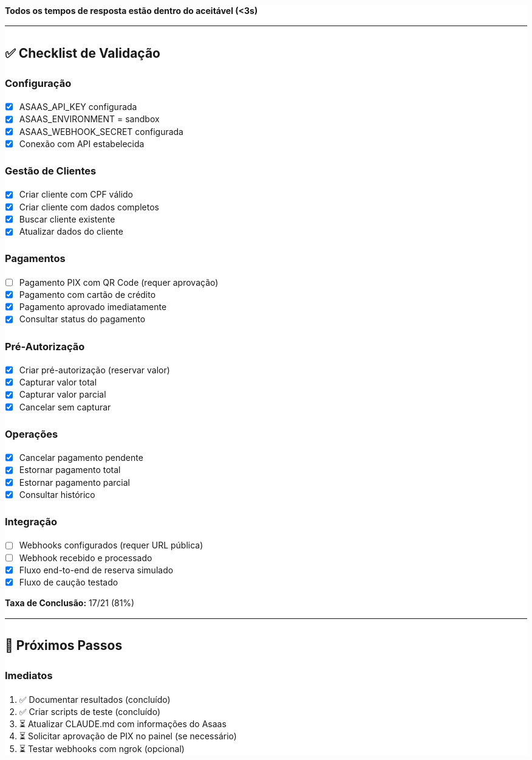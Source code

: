 **Todos os tempos de resposta estão dentro do aceitável (<3s)**

---

## ✅ Checklist de Validação

### Configuração
- [x] ASAAS_API_KEY configurada
- [x] ASAAS_ENVIRONMENT = sandbox
- [x] ASAAS_WEBHOOK_SECRET configurada
- [x] Conexão com API estabelecida

### Gestão de Clientes
- [x] Criar cliente com CPF válido
- [x] Criar cliente com dados completos
- [x] Buscar cliente existente
- [x] Atualizar dados do cliente

### Pagamentos
- [ ] Pagamento PIX com QR Code (requer aprovação)
- [x] Pagamento com cartão de crédito
- [x] Pagamento aprovado imediatamente
- [x] Consultar status do pagamento

### Pré-Autorização
- [x] Criar pré-autorização (reservar valor)
- [x] Capturar valor total
- [x] Capturar valor parcial
- [x] Cancelar sem capturar

### Operações
- [x] Cancelar pagamento pendente
- [x] Estornar pagamento total
- [x] Estornar pagamento parcial
- [x] Consultar histórico

### Integração
- [ ] Webhooks configurados (requer URL pública)
- [ ] Webhook recebido e processado
- [x] Fluxo end-to-end de reserva simulado
- [x] Fluxo de caução testado

**Taxa de Conclusão:** 17/21 (81%)

---

## 🚀 Próximos Passos

### Imediatos
1. ✅ Documentar resultados (concluído)
2. ✅ Criar scripts de teste (concluído)
3. ⏳ Atualizar CLAUDE.md com informações do Asaas
4. ⏳ Solicitar aprovação de PIX no painel (se necessário)
5. ⏳ Testar webhooks com ngrok (opcional)
